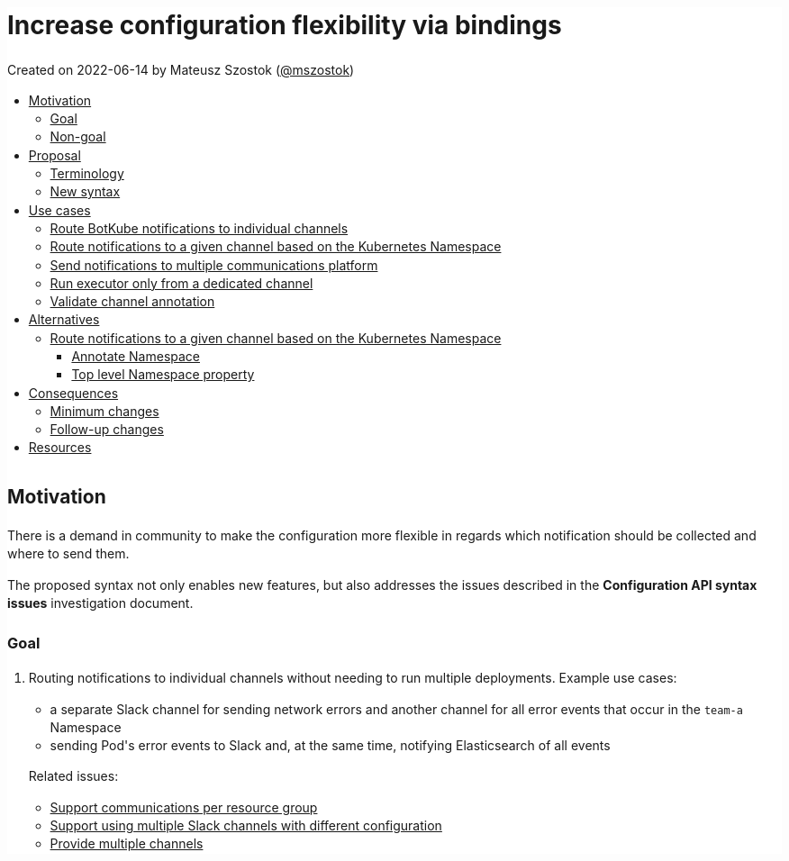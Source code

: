 # Increase configuration flexibility via bindings

Created on 2022-06-14 by Mateusz Szostok ([@mszostok](https://github.com/mszostok))



- [Motivation](#motivation)
  * [Goal](#goal)
  * [Non-goal](#non-goal)
- [Proposal](#proposal)
  * [Terminology](#terminology)
  * [New syntax](#new-syntax)
- [Use cases](#use-cases)
  * [Route BotKube notifications to individual channels](#route-botkube-notifications-to-individual-channels)
  * [Route notifications to a given channel based on the Kubernetes Namespace](#route-notifications-to-a-given-channel-based-on-the-kubernetes-namespace)
  * [Send notifications to multiple communications platform](#send-notifications-to-multiple-communications-platform)
  * [Run executor only from a dedicated channel](#run-executor-only-from-a-dedicated-channel)
  * [Validate channel annotation](#validate-channel-annotation)
- [Alternatives](#alternatives)
  * [Route notifications to a given channel based on the Kubernetes Namespace](#route-notifications-to-a-given-channel-based-on-the-kubernetes-namespace-1)
    + [Annotate Namespace](#annotate-namespace)
    + [Top level Namespace property](#top-level-namespace-property)
- [Consequences](#consequences)
  * [Minimum changes](#minimum-changes)
  * [Follow-up changes](#follow-up-changes)
- [Resources](#resources)



## Motivation

There is a demand in community to make the configuration more flexible in regards which notification should be collected and where to send them.

The proposed syntax not only enables new features, but also addresses the issues described in the **Configuration API syntax issues** investigation document.

### Goal

1. Routing notifications to individual channels without needing to run multiple deployments. Example use cases:
    - a separate Slack channel for sending network errors and another channel for all error events that occur in the `team-a` Namespace
    - sending Pod's error events to Slack and, at the same time, notifying Elasticsearch of all events

    Related issues:
      - [Support communications per resource group](https://github.com/infracloudio/botkube/issues/508)
      - [Support using multiple Slack channels with different configuration](https://github.com/infracloudio/botkube/issues/444)
      - [Provide multiple channels](https://github.com/infracloudio/botkube/issues/542)
